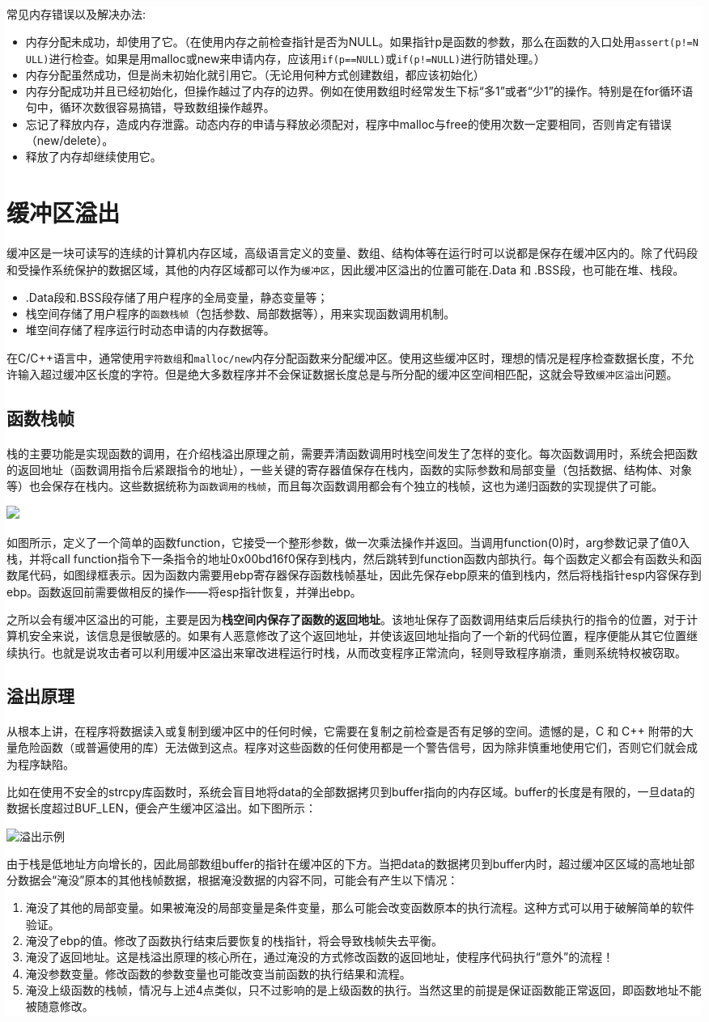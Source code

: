 常见内存错误以及解决办法:

* 内存分配未成功，却使用了它。（在使用内存之前检查指针是否为NULL。如果指针p是函数的参数，那么在函数的入口处用`assert(p!=NULL)`进行检查。如果是用malloc或new来申请内存，应该用`if(p==NULL)`或`if(p!=NULL)`进行防错处理。）
* 内存分配虽然成功，但是尚未初始化就引用它。（无论用何种方式创建数组，都应该初始化）
* 内存分配成功并且已经初始化，但操作越过了内存的边界。例如在使用数组时经常发生下标“多1”或者“少1”的操作。特别是在for循环语句中，循环次数很容易搞错，导致数组操作越界。
* 忘记了释放内存，造成内存泄露。动态内存的申请与释放必须配对，程序中malloc与free的使用次数一定要相同，否则肯定有错误（new/delete）。
* 释放了内存却继续使用它。

# 缓冲区溢出

缓冲区是一块可读写的连续的计算机内存区域，高级语言定义的变量、数组、结构体等在运行时可以说都是保存在缓冲区内的。除了代码段和受操作系统保护的数据区域，其他的内存区域都可以作为`缓冲区`，因此缓冲区溢出的位置可能在.Data 和 .BSS段，也可能在堆、栈段。

* .Data段和.BSS段存储了用户程序的全局变量，静态变量等；
* 栈空间存储了用户程序的`函数栈帧`（包括参数、局部数据等），用来实现函数调用机制。
* 堆空间存储了程序运行时动态申请的内存数据等。

在C/C++语言中，通常使用`字符数组`和`malloc/new`内存分配函数来分配缓冲区。使用这些缓冲区时，理想的情况是程序检查数据长度，不允许输入超过缓冲区长度的字符。但是绝大多数程序并不会保证数据长度总是与所分配的缓冲区空间相匹配，这就会导致`缓冲区溢出`问题。

## 函数栈帧

栈的主要功能是实现函数的调用，在介绍栈溢出原理之前，需要弄清函数调用时栈空间发生了怎样的变化。每次函数调用时，系统会把函数的返回地址（函数调用指令后紧跟指令的地址），一些关键的寄存器值保存在栈内，函数的实际参数和局部变量（包括数据、结构体、对象等）也会保存在栈内。这些数据统称为`函数调用的栈帧`，而且每次函数调用都会有个独立的栈帧，这也为递归函数的实现提供了可能。

![][2]

如图所示，定义了一个简单的函数function，它接受一个整形参数，做一次乘法操作并返回。当调用function(0)时，arg参数记录了值0入栈，并将call function指令下一条指令的地址0x00bd16f0保存到栈内，然后跳转到function函数内部执行。每个函数定义都会有函数头和函数尾代码，如图绿框表示。因为函数内需要用ebp寄存器保存函数栈帧基址，因此先保存ebp原来的值到栈内，然后将栈指针esp内容保存到ebp。函数返回前需要做相反的操作——将esp指针恢复，并弹出ebp。

之所以会有缓冲区溢出的可能，主要是因为**栈空间内保存了函数的返回地址**。该地址保存了函数调用结束后后续执行的指令的位置，对于计算机安全来说，该信息是很敏感的。如果有人恶意修改了这个返回地址，并使该返回地址指向了一个新的代码位置，程序便能从其它位置继续执行。也就是说攻击者可以利用缓冲区溢出来窜改进程运行时栈，从而改变程序正常流向，轻则导致程序崩溃，重则系统特权被窃取。

## 溢出原理

从根本上讲，在程序将数据读入或复制到缓冲区中的任何时候，它需要在复制之前检查是否有足够的空间。遗憾的是，C 和 C++ 附带的大量危险函数（或普遍使用的库）无法做到这点。程序对这些函数的任何使用都是一个警告信号，因为除非慎重地使用它们，否则它们就会成为程序缺陷。

比如在使用不安全的strcpy库函数时，系统会盲目地将data的全部数据拷贝到buffer指向的内存区域。buffer的长度是有限的，一旦data的数据长度超过BUF_LEN，便会产生缓冲区溢出。如下图所示：

![溢出示例][3]

由于栈是低地址方向增长的，因此局部数组buffer的指针在缓冲区的下方。当把data的数据拷贝到buffer内时，超过缓冲区区域的高地址部分数据会“淹没”原本的其他栈帧数据，根据淹没数据的内容不同，可能会有产生以下情况：

1. 淹没了其他的局部变量。如果被淹没的局部变量是条件变量，那么可能会改变函数原本的执行流程。这种方式可以用于破解简单的软件验证。
2. 淹没了ebp的值。修改了函数执行结束后要恢复的栈指针，将会导致栈帧失去平衡。
3. 淹没了返回地址。这是栈溢出原理的核心所在，通过淹没的方式修改函数的返回地址，使程序代码执行“意外”的流程！
4. 淹没参数变量。修改函数的参数变量也可能改变当前函数的执行结果和流程。
5. 淹没上级函数的栈帧，情况与上述4点类似，只不过影响的是上级函数的执行。当然这里的前提是保证函数能正常返回，即函数地址不能被随意修改。


[1]: http://7xrlu9.com1.z0.glb.clouddn.com/C++_Memory_1.jpg  
[2]: http://7xrlu9.com1.z0.glb.clouddn.com/C++_Memory_2.jpg
[3]: http://7xrlu9.com1.z0.glb.clouddn.com/C++_Memory_3.jpg
[4]: http://7xrlu9.com1.z0.glb.clouddn.com/C++_Memory_4.png